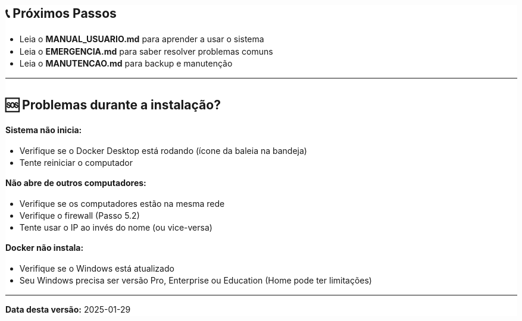 ## 📞 Próximos Passos

- Leia o **MANUAL_USUARIO.md** para aprender a usar o sistema
- Leia o **EMERGENCIA.md** para saber resolver problemas comuns
- Leia o **MANUTENCAO.md** para backup e manutenção

---

## 🆘 Problemas durante a instalação?

**Sistema não inicia:**
- Verifique se o Docker Desktop está rodando (ícone da baleia na bandeja)
- Tente reiniciar o computador

**Não abre de outros computadores:**
- Verifique se os computadores estão na mesma rede
- Verifique o firewall (Passo 5.2)
- Tente usar o IP ao invés do nome (ou vice-versa)

**Docker não instala:**
- Verifique se o Windows está atualizado
- Seu Windows precisa ser versão Pro, Enterprise ou Education (Home pode ter limitações)

---

**Data desta versão:** 2025-01-29
